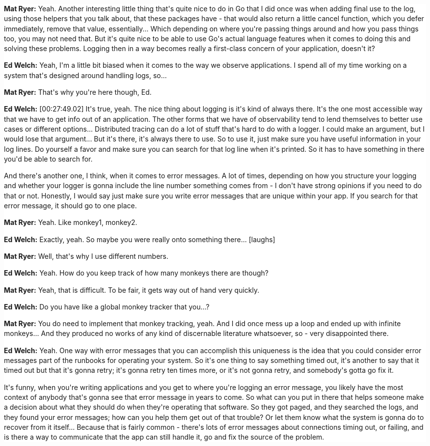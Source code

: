 **Mat Ryer:** Yeah. Another interesting little thing that's quite nice to do in Go that I did once was when adding final use to the log, using those helpers that you talk about, that these packages have - that would also return a little cancel function, which you defer immediately, remove that value, essentially... Which depending on where you're passing things around and how you pass things too, you may not need that. But it's quite nice to be able to use Go's actual language features when it comes to doing this and solving these problems. Logging then in a way becomes really a first-class concern of your application, doesn't it?

**Ed Welch:** Yeah, I'm a little bit biased when it comes to the way we observe applications. I spend all of my time working on a system that's designed around handling logs, so...

**Mat Ryer:** That's why you're here though, Ed.

**Ed Welch:** \[00:27:49.02\] It's true, yeah. The nice thing about logging is it's kind of always there. It's the one most accessible way that we have to get info out of an application. The other forms that we have of observability tend to lend themselves to better use cases or different options... Distributed tracing can do a lot of stuff that's hard to do with a logger. I could make an argument, but I would lose that argument... But it's there, it's always there to use. So to use it, just make sure you have useful information in your log lines. Do yourself a favor and make sure you can search for that log line when it's printed. So it has to have something in there you'd be able to search for.

And there's another one, I think, when it comes to error messages. A lot of times, depending on how you structure your logging and whether your logger is gonna include the line number something comes from - I don't have strong opinions if you need to do that or not. Honestly, I would say just make sure you write error messages that are unique within your app. If you search for that error message, it should go to one place.

**Mat Ryer:** Yeah. Like monkey1, monkey2.

**Ed Welch:** Exactly, yeah. So maybe you were really onto something there... \[laughs\]

**Mat Ryer:** Well, that's why I use different numbers.

**Ed Welch:** Yeah. How do you keep track of how many monkeys there are though?

**Mat Ryer:** Yeah, that is difficult. To be fair, it gets way out of hand very quickly.

**Ed Welch:** Do you have like a global monkey tracker that you...?

**Mat Ryer:** You do need to implement that monkey tracking, yeah. And I did once mess up a loop and ended up with infinite monkeys... And they produced no works of any kind of discernable literature whatsoever, so - very disappointed there.

**Ed Welch:** Yeah. One way with error messages that you can accomplish this uniqueness is the idea that you could consider error messages part of the runbooks for operating your system. So it's one thing to say something timed out, it's another to say that it timed out but that it's gonna retry; it's gonna retry ten times more, or it's not gonna retry, and somebody's gotta go fix it.

It's funny, when you're writing applications and you get to where you're logging an error message, you likely have the most context of anybody that's gonna see that error message in years to come. So what can you put in there that helps someone make a decision about what they should do when they're operating that software. So they got paged, and they searched the logs, and they found your error messages; how can you help them get out of that trouble? Or let them know what the system is gonna do to recover from it itself... Because that is fairly common - there's lots of error messages about connections timing out, or failing, and is there a way to communicate that the app can still handle it, go and fix the source of the problem.
